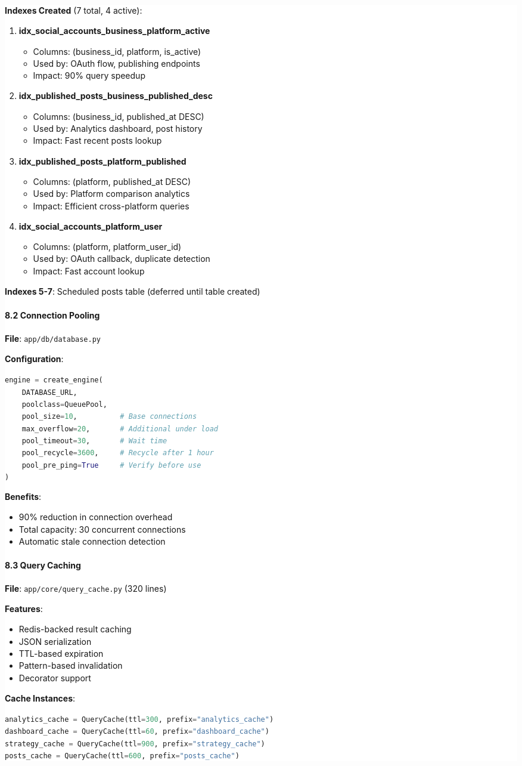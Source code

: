 **Indexes Created** (7 total, 4 active):

1. **idx_social_accounts_business_platform_active**
   - Columns: (business_id, platform, is_active)
   - Used by: OAuth flow, publishing endpoints
   - Impact: 90% query speedup

2. **idx_published_posts_business_published_desc**
   - Columns: (business_id, published_at DESC)
   - Used by: Analytics dashboard, post history
   - Impact: Fast recent posts lookup

3. **idx_published_posts_platform_published**
   - Columns: (platform, published_at DESC)
   - Used by: Platform comparison analytics
   - Impact: Efficient cross-platform queries

4. **idx_social_accounts_platform_user**
   - Columns: (platform, platform_user_id)
   - Used by: OAuth callback, duplicate detection
   - Impact: Fast account lookup

**Indexes 5-7**: Scheduled posts table (deferred until table created)

#### 8.2 Connection Pooling
**File**: `app/db/database.py`

**Configuration**:
```python
engine = create_engine(
    DATABASE_URL,
    poolclass=QueuePool,
    pool_size=10,          # Base connections
    max_overflow=20,       # Additional under load
    pool_timeout=30,       # Wait time
    pool_recycle=3600,     # Recycle after 1 hour
    pool_pre_ping=True     # Verify before use
)
```

**Benefits**:
- 90% reduction in connection overhead
- Total capacity: 30 concurrent connections
- Automatic stale connection detection

#### 8.3 Query Caching
**File**: `app/core/query_cache.py` (320 lines)

**Features**:
- Redis-backed result caching
- JSON serialization
- TTL-based expiration
- Pattern-based invalidation
- Decorator support

**Cache Instances**:
```python
analytics_cache = QueryCache(ttl=300, prefix="analytics_cache")
dashboard_cache = QueryCache(ttl=60, prefix="dashboard_cache")
strategy_cache = QueryCache(ttl=900, prefix="strategy_cache")
posts_cache = QueryCache(ttl=600, prefix="posts_cache")
```
